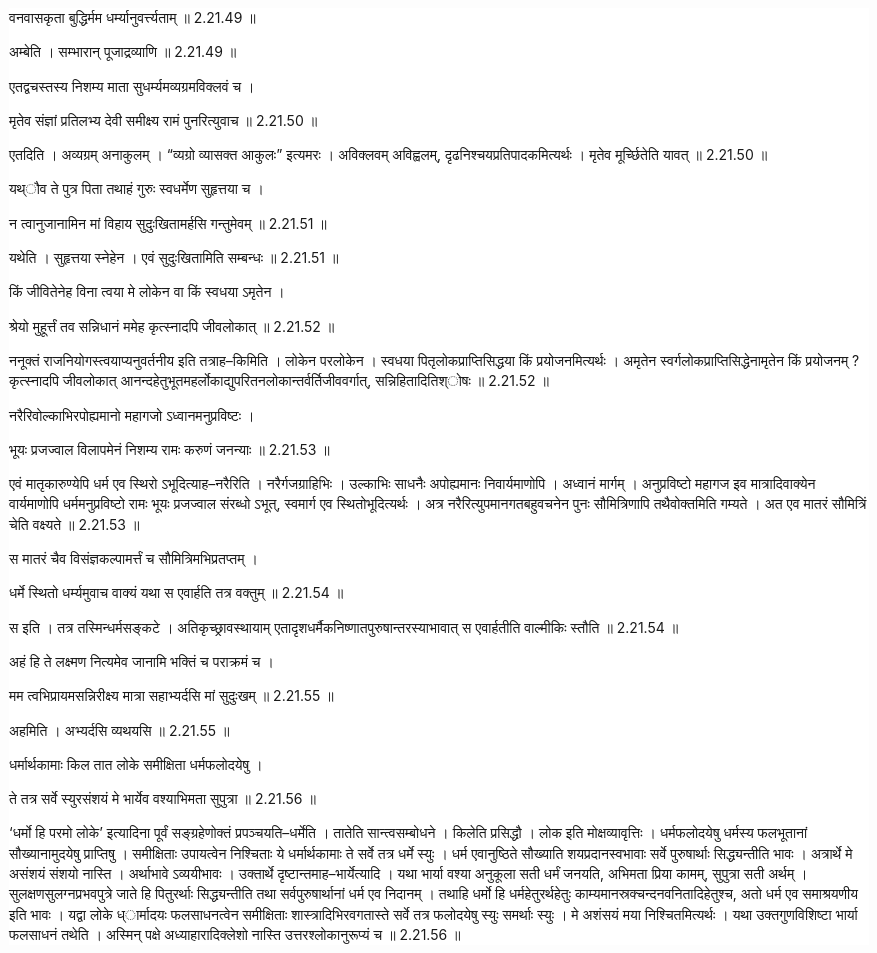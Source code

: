 वनवासकृता बुद्धिर्मम धर्म्यानुवर्त्त्यताम् ॥ 2.21.49 ॥

अम्बेति । सम्भारान् पूजाद्रव्याणि ॥ 2.21.49 ॥

एतद्वचस्तस्य निशम्य माता सुधर्म्यमव्यग्रमविक्लवं च ।

मृतेव संज्ञां प्रतिलभ्य देवी समीक्ष्य रामं पुनरित्युवाच ॥ 2.21.50 ॥

एतदिति । अव्यग्रम् अनाकुलम् । “व्यग्रो व्यासक्त आकुलः” इत्यमरः । अविक्लवम् अविह्वलम्, दृढनिश्चयप्रतिपादकमित्यर्थः । मृतेव मूर्च्छितेति यावत् ॥ 2.21.50 ॥

यथ्ौव ते पुत्र पिता तथाहं गुरुः स्वधर्मेण सुहृत्तया च ।

न त्वानुजानामिन मां विहाय सुदुःखितामर्हसि गन्तुमेवम् ॥ 2.21.51 ॥

यथेति । सुहृत्तया स्नेहेन । एवं सुदुःखितामिति सम्बन्धः ॥ 2.21.51 ॥

किं जीवितेनेह विना त्वया मे लोकेन वा किं स्वधया ऽमृतेन ।

श्रेयो मुहूर्त्तं तव सन्निधानं ममेह कृत्स्नादपि जीवलोकात् ॥ 2.21.52 ॥

ननूक्तं राजनियोगस्त्वयाप्यनुवर्तनीय इति तत्राह–किमिति । लोकेन परलोकेन । स्वधया पितृलोकप्राप्तिसिद्धया किं प्रयोजनमित्यर्थः । अमृतेन स्वर्गलोकप्राप्तिसिद्धेनामृतेन किं प्रयोजनम् ? कृत्स्नादपि जीवलोकात् आनन्दहेतुभूतमहर्लोकाद्युपरितनलोकान्तर्वर्तिजीववर्गात्, सन्निहितादितिश्ोषः ॥ 2.21.52 ॥

नरैरिवोल्काभिरपोह्यमानो महागजो ऽध्वानमनुप्रविष्टः ।

भूयः प्रजज्वाल विलापमेनं निशम्य रामः करुणं जनन्याः ॥ 2.21.53 ॥

एवं मातृकारुण्येपि धर्म एव स्थिरो ऽभूदित्याह–नरैरिति । नरैर्गजग्राहिभिः । उल्काभिः साधनैः अपोह्यमानः निवार्यमाणोपि । अध्वानं मार्गम् । अनुप्रविष्टो महागज इव मात्रादिवाक्येन वार्यमाणोपि धर्ममनुप्रविष्टो रामः भूयः प्रजज्वाल संरब्धो ऽभूत्, स्वमार्ग एव स्थितोभूदित्यर्थः । अत्र नरैरित्युपमानगतबहुवचनेन पुनः सौमित्रिणापि तथैवोक्तमिति गम्यते । अत एव मातरं सौमित्रिं चेति वक्ष्यते ॥ 2.21.53 ॥

स मातरं चैव विसंज्ञकल्पामर्त्तं च सौमित्रिमभिप्रतप्तम् ।

धर्मे स्थितो धर्म्यमुवाच वाक्यं यथा स एवार्हति तत्र वक्तुम् ॥ 2.21.54 ॥

स इति । तत्र तस्मिन्धर्मसङ्कटे । अतिकृच्छ्रावस्थायाम् एतादृशधर्मैकनिष्णातपुरुषान्तरस्याभावात् स एवार्हतीति वाल्मीकिः स्तौति ॥ 2.21.54 ॥

अहं हि ते लक्ष्मण नित्यमेव जानामि भक्तिं च पराक्रमं च ।

मम त्वभिप्रायमसन्निरीक्ष्य मात्रा सहाभ्यर्दसि मां सुदुःखम् ॥ 2.21.55 ॥

अहमिति । अभ्यर्दसि व्यथयसि ॥ 2.21.55 ॥

धर्मार्थकामाः किल तात लोके समीक्षिता धर्मफलोदयेषु ।

ते तत्र सर्वे स्युरसंशयं मे भार्येव वश्याभिमता सुपुत्रा ॥ 2.21.56 ॥

‘धर्मो हि परमो लोके’ इत्यादिना पूर्वं सङ्ग्रहेणोक्तं प्रपञ्चयति–धर्मेति । तातेति सान्त्वसम्बोधने । किलेति प्रसिद्धौ । लोक इति मोक्षव्यावृत्तिः । धर्मफलोदयेषु धर्मस्य फलभूतानां सौख्यानामुदयेषु प्राप्तिषु । समीक्षिताः उपायत्वेन निश्चिताः ये धर्मार्थकामाः ते सर्वे तत्र धर्मे स्युः । धर्म एवानुष्ठिते सौख्याति शयप्रदानस्वभावाः सर्वे पुरुषार्थाः सिद्ध्यन्तीति भावः । अत्रार्थे मे असंशयं संशयो नास्ति । अर्थाभावे ऽव्ययीभावः । उक्तार्थे दृष्टान्तमाह–भार्येत्यादि । यथा भार्या वश्या अनुकूला सती धर्मं जनयति, अभिमता प्रिया कामम्, सुपुत्रा सती अर्थम् । सुलक्षणसुलग्नप्रभवपुत्रे जाते हि पितुरर्थाः सिद्ध्यन्तीति तथा सर्वपुरुषार्थानां धर्म एव निदानम् । तथाहि धर्मो हि धर्महेतुरर्थहेतुः काम्यमानस्रक्चन्दनवनितादिहेतुश्च, अतो धर्म एव समाश्रयणीय इति भावः । यद्वा लोके ध्ार्मादयः फलसाधनत्वेन समीक्षिताः शास्त्रादिभिरवगतास्ते सर्वे तत्र फलोदयेषु स्युः समर्थाः स्युः । मे अशंसयं मया निश्चितमित्यर्थः । यथा उक्तगुणविशिष्टा भार्या फलसाधनं तथेति । अस्मिन् पक्षे अध्याहारादिक्लेशो नास्ति उत्तरश्लोकानुरूप्यं च ॥ 2.21.56 ॥
